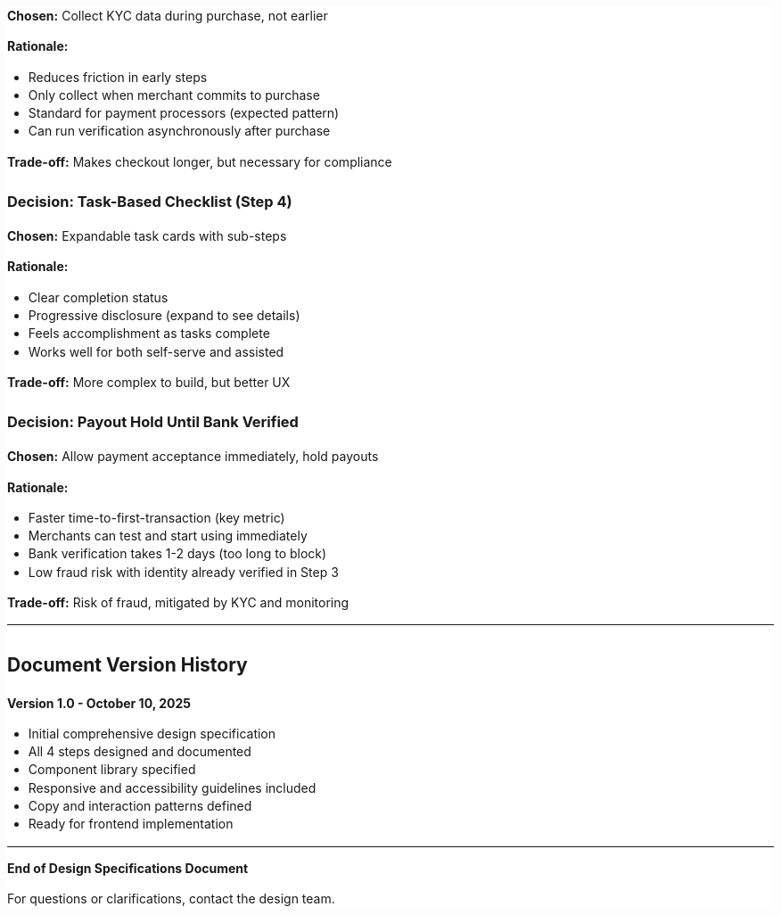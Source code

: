 **Chosen:** Collect KYC data during purchase, not earlier

**Rationale:**
- Reduces friction in early steps
- Only collect when merchant commits to purchase
- Standard for payment processors (expected pattern)
- Can run verification asynchronously after purchase

**Trade-off:** Makes checkout longer, but necessary for compliance

### Decision: Task-Based Checklist (Step 4)

**Chosen:** Expandable task cards with sub-steps

**Rationale:**
- Clear completion status
- Progressive disclosure (expand to see details)
- Feels accomplishment as tasks complete
- Works well for both self-serve and assisted

**Trade-off:** More complex to build, but better UX

### Decision: Payout Hold Until Bank Verified

**Chosen:** Allow payment acceptance immediately, hold payouts

**Rationale:**
- Faster time-to-first-transaction (key metric)
- Merchants can test and start using immediately
- Bank verification takes 1-2 days (too long to block)
- Low fraud risk with identity already verified in Step 3

**Trade-off:** Risk of fraud, mitigated by KYC and monitoring

---

## Document Version History

**Version 1.0 - October 10, 2025**
- Initial comprehensive design specification
- All 4 steps designed and documented
- Component library specified
- Responsive and accessibility guidelines included
- Copy and interaction patterns defined
- Ready for frontend implementation

---

**End of Design Specifications Document**

For questions or clarifications, contact the design team.
